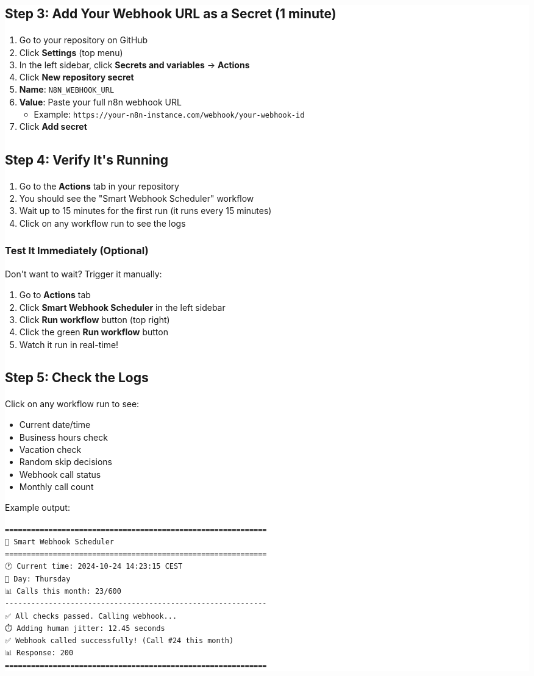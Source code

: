 ## Step 3: Add Your Webhook URL as a Secret (1 minute)

1. Go to your repository on GitHub
2. Click **Settings** (top menu)
3. In the left sidebar, click **Secrets and variables** → **Actions**
4. Click **New repository secret**
5. **Name**: `N8N_WEBHOOK_URL`
6. **Value**: Paste your full n8n webhook URL
   - Example: `https://your-n8n-instance.com/webhook/your-webhook-id`
7. Click **Add secret**

## Step 4: Verify It's Running

1. Go to the **Actions** tab in your repository
2. You should see the "Smart Webhook Scheduler" workflow
3. Wait up to 15 minutes for the first run (it runs every 15 minutes)
4. Click on any workflow run to see the logs

### Test It Immediately (Optional)

Don't want to wait? Trigger it manually:

1. Go to **Actions** tab
2. Click **Smart Webhook Scheduler** in the left sidebar
3. Click **Run workflow** button (top right)
4. Click the green **Run workflow** button
5. Watch it run in real-time!

## Step 5: Check the Logs

Click on any workflow run to see:

- Current date/time
- Business hours check
- Vacation check
- Random skip decisions
- Webhook call status
- Monthly call count

Example output:

```
============================================================
🤖 Smart Webhook Scheduler
============================================================
🕐 Current time: 2024-10-24 14:23:15 CEST
📅 Day: Thursday
📊 Calls this month: 23/600
------------------------------------------------------------
✅ All checks passed. Calling webhook...
⏱️ Adding human jitter: 12.45 seconds
✅ Webhook called successfully! (Call #24 this month)
📊 Response: 200
============================================================
```
